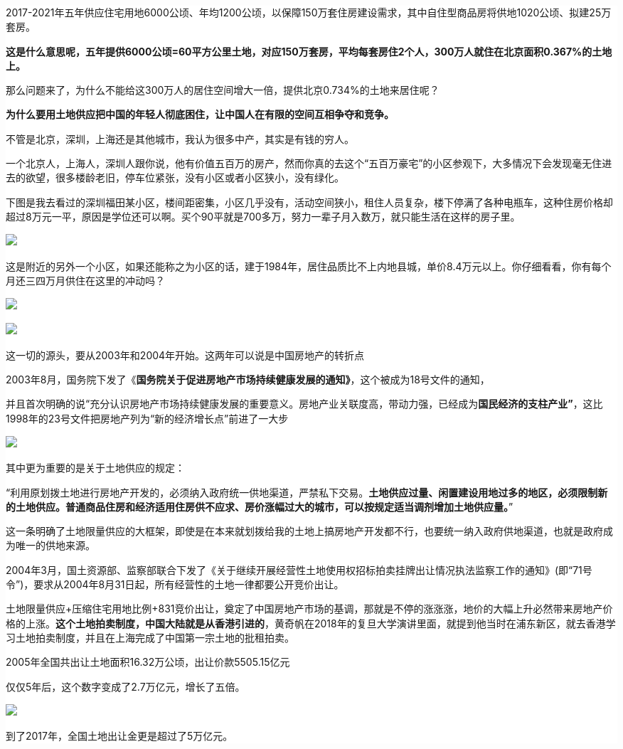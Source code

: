 2017-2021年五年供应住宅用地6000公顷、年均1200公顷，以保障150万套住房建设需求，其中自住型商品房将供地1020公顷、拟建25万套房。

**这是什么意思呢，五年提供6000公顷=60平方公里土地，对应150万套房，平均每套房住2个人，300万人就住在北京面积0.367%的土地上。**

那么问题来了，为什么不能给这300万人的居住空间增大一倍，提供北京0.734%的土地来居住呢？

**为什么要用土地供应把中国的年轻人彻底困住，让中国人在有限的空间互相争夺和竞争。**

不管是北京，深圳，上海还是其他城市，我认为很多中产，其实是有钱的穷人。

一个北京人，上海人，深圳人跟你说，他有价值五百万的房产，然而你真的去这个“五百万豪宅”的小区参观下，大多情况下会发现毫无住进去的欲望，很多楼龄老旧，停车位紧张，没有小区或者小区狭小，没有绿化。

下图是我去看过的深圳福田某小区，楼间距密集，小区几乎没有，活动空间狭小，租住人员复杂，楼下停满了各种电瓶车，这种住房价格却超过8万元一平，原因是学位还可以啊。买个90平就是700多万，努力一辈子月入数万，就只能生活在这样的房子里。

![](https://img.hacpai.com/e/8ec8d95c616e4d92874fc3dcfb6b7006.jpeg)

这是附近的另外一个小区，如果还能称之为小区的话，建于1984年，居住品质比不上内地县城，单价8.4万元以上。你仔细看看，你有每个月还三四万月供住在这里的冲动吗？

  

![](https://img.hacpai.com/e/190175e92ee74a6296acfb37dbac2a71.jpeg)

  

![](https://img.hacpai.com/e/9f38cebe0cbc43ca80c9245b4a7e5119.jpeg)

  

这一切的源头，要从2003年和2004年开始。这两年可以说是中国房地产的转折点  

2003年8月，国务院下发了《**国务院关于促进房地产市场持续健康发展的通知》**，这个被成为18号文件的通知，

并且首次明确的说“充分认识房地产市场持续健康发展的重要意义。房地产业关联度高，带动力强，已经成为**国民经济的支柱产业”**，这比1998年的23号文件把房地产列为“新的经济增长点”前进了一大步

  

![](https://img.hacpai.com/e/29bec2b32c514b84929f12e27aa7b08e.jpeg)

  

其中更为重要的是关于土地供应的规定：  

“利用原划拨土地进行房地产开发的，必须纳入政府统一供地渠道，严禁私下交易。**土地供应过量、闲置建设用地过多的地区，必须限制新的土地供应。普通商品住房和经济适用住房供不应求、房价涨幅过大的城市，可以按规定适当调剂增加土地供应量。**”

这一条明确了土地限量供应的大框架，即使是在本来就划拨给我的土地上搞房地产开发都不行，也要统一纳入政府供地渠道，也就是政府成为唯一的供地来源。

2004年3月，国土资源部、监察部联合下发了《关于继续开展经营性土地使用权招标拍卖挂牌出让情况执法监察工作的通知》(即“71号令”)，要求从2004年8月31日起，所有经营性的土地一律都要公开竞价出让。

土地限量供应+压缩住宅用地比例+831竞价出让，奠定了中国房地产市场的基调，那就是不停的涨涨涨，地价的大幅上升必然带来房地产价格的上涨。**这个土地拍卖制度，中国大陆就是从香港引进的**，黄奇帆在2018年的复旦大学演讲里面，就提到他当时在浦东新区，就去香港学习土地拍卖制度，并且在上海完成了中国第一宗土地的批租拍卖。

2005年全国共出让土地面积16.32万公顷，出让价款5505.15亿元

仅仅5年后，这个数字变成了2.7万亿元，增长了五倍。

![](https://img.hacpai.com/e/3c151f4aedc54fc0944d3e23370bf537.jpeg)

到了2017年，全国土地出让金更是超过了5万亿元。

  
